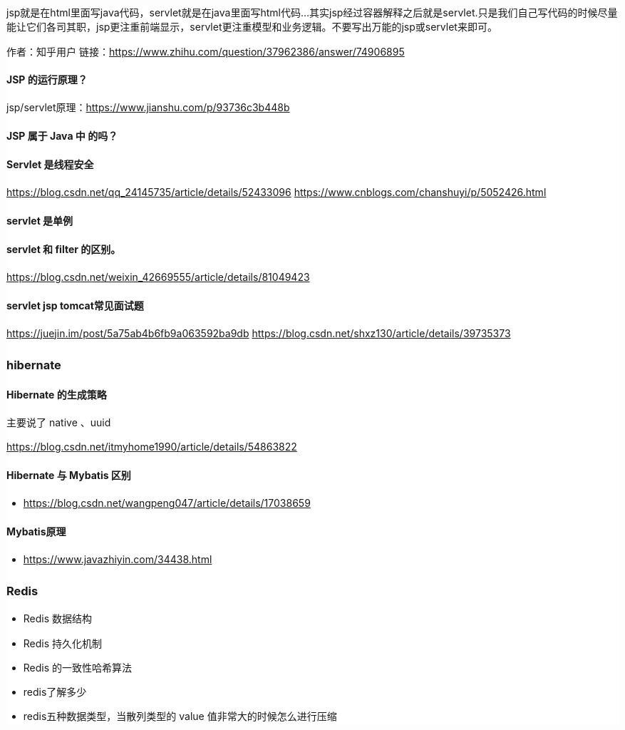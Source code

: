 jsp就是在html里面写java代码，servlet就是在java里面写html代码…其实jsp经过容器解释之后就是servlet.只是我们自己写代码的时候尽量能让它们各司其职，jsp更注重前端显示，servlet更注重模型和业务逻辑。不要写出万能的jsp或servlet来即可。

作者：知乎用户
链接：https://www.zhihu.com/question/37962386/answer/74906895


#### JSP 的运行原理？

jsp/servlet原理：https://www.jianshu.com/p/93736c3b448b

#### JSP 属于 Java 中 的吗？

#### Servlet 是线程安全 

https://blog.csdn.net/qq_24145735/article/details/52433096
https://www.cnblogs.com/chanshuyi/p/5052426.html

#### servlet 是单例 

#### servlet 和 filter 的区别。 

https://blog.csdn.net/weixin_42669555/article/details/81049423

#### servlet jsp tomcat常见面试题

https://juejin.im/post/5a75ab4b6fb9a063592ba9db
https://blog.csdn.net/shxz130/article/details/39735373



### hibernate

#### Hibernate 的生成策略

主要说了 native 、uuid 

https://blog.csdn.net/itmyhome1990/article/details/54863822

#### Hibernate 与 Mybatis 区别

- https://blog.csdn.net/wangpeng047/article/details/17038659

#### Mybatis原理

- https://www.javazhiyin.com/34438.html

### Redis 

- Redis 数据结构 

- Redis 持久化机制 

- Redis 的一致性哈希算法 

- redis了解多少 

- redis五种数据类型，当散列类型的 value 值非常大的时候怎么进行压缩
